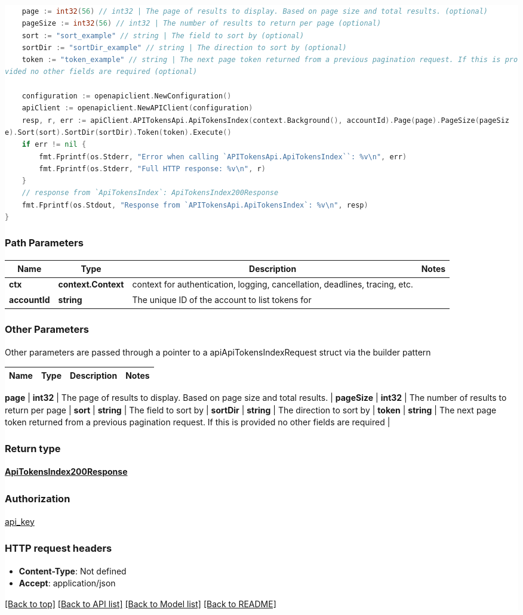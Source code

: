 ```go
    page := int32(56) // int32 | The page of results to display. Based on page size and total results. (optional)
    pageSize := int32(56) // int32 | The number of results to return per page (optional)
    sort := "sort_example" // string | The field to sort by (optional)
    sortDir := "sortDir_example" // string | The direction to sort by (optional)
    token := "token_example" // string | The next page token returned from a previous pagination request. If this is provided no other fields are required (optional)

    configuration := openapiclient.NewConfiguration()
    apiClient := openapiclient.NewAPIClient(configuration)
    resp, r, err := apiClient.APITokensApi.ApiTokensIndex(context.Background(), accountId).Page(page).PageSize(pageSize).Sort(sort).SortDir(sortDir).Token(token).Execute()
    if err != nil {
        fmt.Fprintf(os.Stderr, "Error when calling `APITokensApi.ApiTokensIndex``: %v\n", err)
        fmt.Fprintf(os.Stderr, "Full HTTP response: %v\n", r)
    }
    // response from `ApiTokensIndex`: ApiTokensIndex200Response
    fmt.Fprintf(os.Stdout, "Response from `APITokensApi.ApiTokensIndex`: %v\n", resp)
}
```

### Path Parameters


Name | Type | Description  | Notes
------------- | ------------- | ------------- | -------------
**ctx** | **context.Context** | context for authentication, logging, cancellation, deadlines, tracing, etc.
**accountId** | **string** | The unique ID of the account to list tokens for | 

### Other Parameters

Other parameters are passed through a pointer to a apiApiTokensIndexRequest struct via the builder pattern


Name | Type | Description  | Notes
------------- | ------------- | ------------- | -------------

 **page** | **int32** | The page of results to display. Based on page size and total results. | 
 **pageSize** | **int32** | The number of results to return per page | 
 **sort** | **string** | The field to sort by | 
 **sortDir** | **string** | The direction to sort by | 
 **token** | **string** | The next page token returned from a previous pagination request. If this is provided no other fields are required | 

### Return type

[**ApiTokensIndex200Response**](ApiTokensIndex200Response.md)

### Authorization

[api_key](../README.md#api_key)

### HTTP request headers

- **Content-Type**: Not defined
- **Accept**: application/json

[[Back to top]](#) [[Back to API list]](../README.md#documentation-for-api-endpoints)
[[Back to Model list]](../README.md#documentation-for-models)
[[Back to README]](../README.md)

